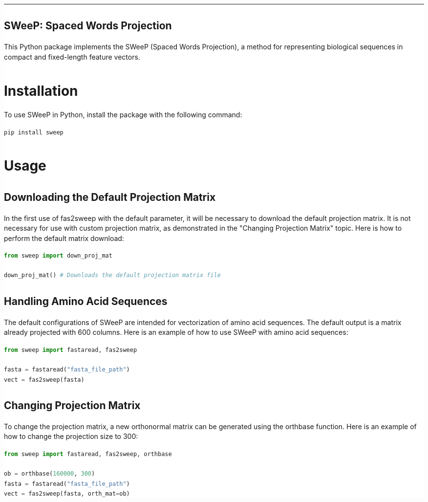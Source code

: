 -----------------------------------
SWeeP: Spaced Words Projection
-----------------------------------

This Python package implements the SWeeP (Spaced Words Projection), a
method for representing biological sequences in compact and fixed-length
feature vectors.

# Installation

To use SWeeP in Python, install the package with the following command:

    pip install sweep

# Usage

## Downloading the Default Projection Matrix

In the first use of fas2sweep with the default parameter, it will be
necessary to download the default projection matrix. It is not necessary
for use with custom projection matrix, as demonstrated in the "Changing
Projection Matrix" topic. Here is how to perform the default matrix download:
```python
from sweep import down_proj_mat

down_proj_mat() # Downloads the default projection matrix file
```

## Handling Amino Acid Sequences

The default configurations of SWeeP are intended for vectorization of
amino acid sequences. The default output is a matrix already projected
with 600 columns. Here is an example of how to use SWeeP with amino acid
sequences:
```python
from sweep import fastaread, fas2sweep

fasta = fastaread("fasta_file_path")
vect = fas2sweep(fasta)
```

## Changing Projection Matrix

To change the projection matrix, a new orthonormal matrix can be
generated using the orthbase function. Here is an example of how
to change the projection size to 300:
```python
from sweep import fastaread, fas2sweep, orthbase

ob = orthbase(160000, 300)
fasta = fastaread("fasta_file_path")
vect = fas2sweep(fasta, orth_mat=ob)
```
